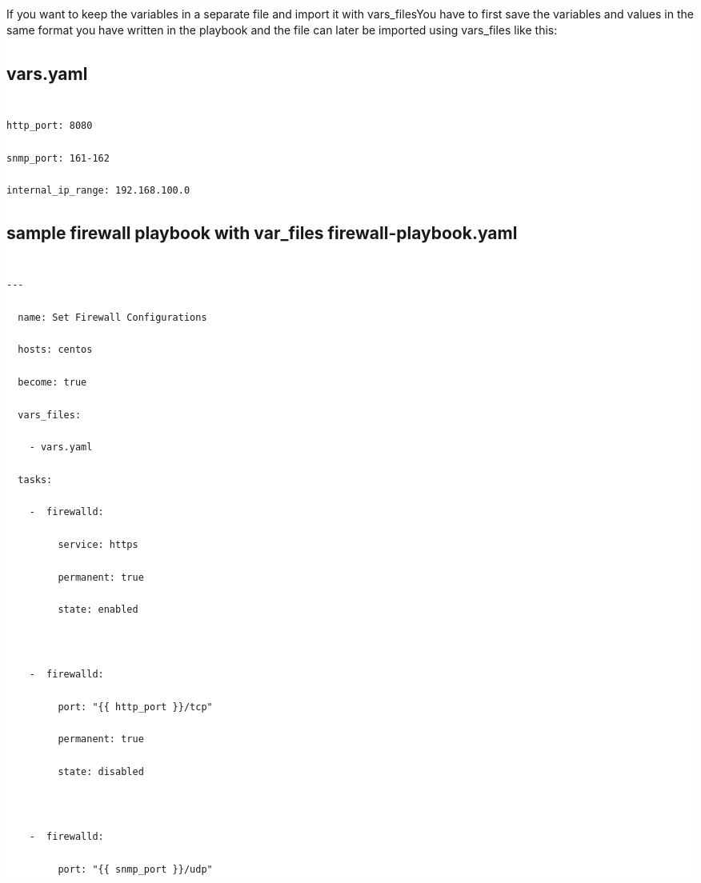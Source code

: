   

If you want to keep the variables in a separate file and import it with vars_filesYou have to first save the variables and values in the same format you have written in the playbook and the file can later be imported using vars_files like this:

  

## vars.yaml

~~~~

http_port: 8080

snmp_port: 161-162

internal_ip_range: 192.168.100.0

~~~~

  
  
  

## sample firewall playbook with var_files firewall-playbook.yaml

~~~~

---

  name: Set Firewall Configurations

  hosts: centos

  become: true

  vars_files:

    - vars.yaml

  tasks:

    -  firewalld:

         service: https

         permanent: true

         state: enabled

  

    -  firewalld:

         port: "{{ http_port }}/tcp"

         permanent: true

         state: disabled

  

    -  firewalld:

         port: "{{ snmp_port }}/udp"

~~~~